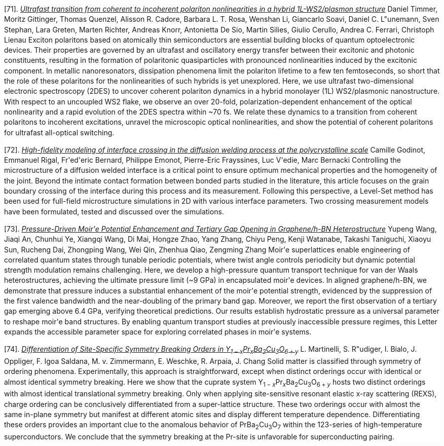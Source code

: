 [71]. [*Ultrafast transition from coherent to incoherent polariton nonlinearities in a hybrid 1L-WS2/plasmon structure*](https://arxiv.org/abs/2507.20633 "Ultrafast transition from coherent to incoherent polariton nonlinearities in a hybrid 1L-WS2/plasmon structure")
Daniel Timmer, Moritz Gittinger, Thomas Quenzel, Alisson R. Cadore, Barbara L. T. Rosa, Wenshan Li, Giancarlo Soavi, Daniel C. L\"unemann, Sven Stephan, Lara Greten, Marten Richter, Andreas Knorr, Antonietta De Sio, Martin Silies, Giulio Cerullo, Andrea C. Ferrari, Christoph Lienau
Exciton polaritons based on atomically thin semiconductors are essential building blocks of quantum optoelectronic devices. Their properties are governed by an ultrafast and oscillatory energy transfer between their excitonic and photonic constituents, resulting in the formation of polaritonic quasiparticles with pronounced nonlinearities induced by the excitonic component. In metallic nanoresonators, dissipation phenomena limit the polariton lifetime to a few ten femtoseconds, so short that the role of these polaritons for the nonlinearities of such hybrids is yet unexplored. Here, we use ultrafast two-dimensional electronic spectroscopy (2DES) to uncover coherent polariton dynamics in a hybrid monolayer (1L) WS2/plasmonic nanostructure. With respect to an uncoupled WS2 flake, we observe an over 20-fold, polarization-dependent enhancement of the optical nonlinearity and a rapid evolution of the 2DES spectra within ~70 fs. We relate these dynamics to a transition from coherent polaritons to incoherent excitations, unravel the microscopic optical nonlinearities, and show the potential of coherent polaritons for ultrafast all-optical switching.

[72]. [*High-fidelity modeling of interface crossing in the diffusion welding process at the polycrystalline scale*](https://arxiv.org/abs/2507.20635 "High-fidelity modeling of interface crossing in the diffusion welding process at the polycrystalline scale")
Camille Godinot, Emmanuel Rigal, Fr\'ed\'eric Bernard, Philippe Emonot, Pierre-Eric Frayssines, Luc V\'edie, Marc Bernacki
Controlling the microstructure of a diffusion welded interface is a critical point to ensure optimum mechanical properties and the homogeneity of the joint. Beyond the intimate contact formation between bonded parts studied in the literature, this article focuses on the grain boundary crossing of the interface during this process and its measurement. Following this perspective, a Level-Set method has been used for full-field microstructure simulations in 2D with various interface parameters. Two crossing measurement models have been formulated, tested and discussed over the simulations.

[73]. [*Pressure-Driven Moir\'e Potential Enhancement and Tertiary Gap Opening in Graphene/h-BN Heterostructure*](https://arxiv.org/abs/2507.20637 "Pressure-Driven Moir\'e Potential Enhancement and Tertiary Gap Opening in Graphene/h-BN Heterostructure")
Yupeng Wang, Jiaqi An, Chunhui Ye, Xiangqi Wang, Di Mai, Hongze Zhao, Yang Zhang, Chiyu Peng, Kenji Watanabe, Takashi Taniguchi, Xiaoyu Sun, Rucheng Dai, Zhongping Wang, Wei Qin, Zhenhua Qiao, Zengming Zhang
Moir\'e superlattices enable engineering of correlated quantum states through tunable periodic potentials, where twist angle controls periodicity but dynamic potential strength modulation remains challenging. Here, we develop a high-pressure quantum transport technique for van der Waals heterostructures, achieving the ultimate pressure limit (~9 GPa) in encapsulated moir\'e devices. In aligned graphene/h-BN, we demonstrate that pressure induces a substantial enhancement of the moir\'e potential strength, evidenced by the suppression of the first valence bandwidth and the near-doubling of the primary band gap. Moreover, we report the first observation of a tertiary gap emerging above 6.4 GPa, verifying theoretical predictions. Our results establish hydrostatic pressure as a universal parameter to reshape moir\'e band structures. By enabling quantum transport studies at previously inaccessible pressure regimes, this Letter expands the accessible parameter space for exploring correlated phases in moir\'e systems.

[74]. [*Differentiation of Site-Specific Symmetry Breaking Orders in Y$_{1-x}$Pr$_x$Ba$_2$Cu$_3$O$_{6+y}$*](https://arxiv.org/abs/2507.20640 "Differentiation of Site-Specific Symmetry Breaking Orders in Y$_{1-x}$Pr$_x$Ba$_2$Cu$_3$O$_{6+y}$")
L. Martinelli, S. R\"udiger, I. Bialo, J. Oppliger, F. Igoa Saldana, M. v. Zimmermann, E. Weschke, R. Arpaia, J. Chang
Solid matter is classified through symmetry of ordering phenomena. Experimentally, this approach is straightforward, except when distinct orderings occur with identical or almost identical symmetry breaking. Here we show that the cuprate system Y$_{1-x}$Pr$_x$Ba$_2$Cu$_3$O$_{6+y}$ hosts two distinct orderings with almost identical translational symmetry breaking. Only when applying site-sensitive resonant elastic x-ray scattering (REXS), charge ordering can be conclusively differentiated from a super-lattice structure. These two orderings occur with almost the same in-plane symmetry but manifest at different atomic sites and display different temperature dependence. Differentiating these orders provides an important clue to the anomalous behavior of PrBa$_2$Cu$_3$O$_7$ within the 123-series of high-temperature superconductors. We conclude that the symmetry breaking at the Pr-site is unfavorable for superconducting pairing.
